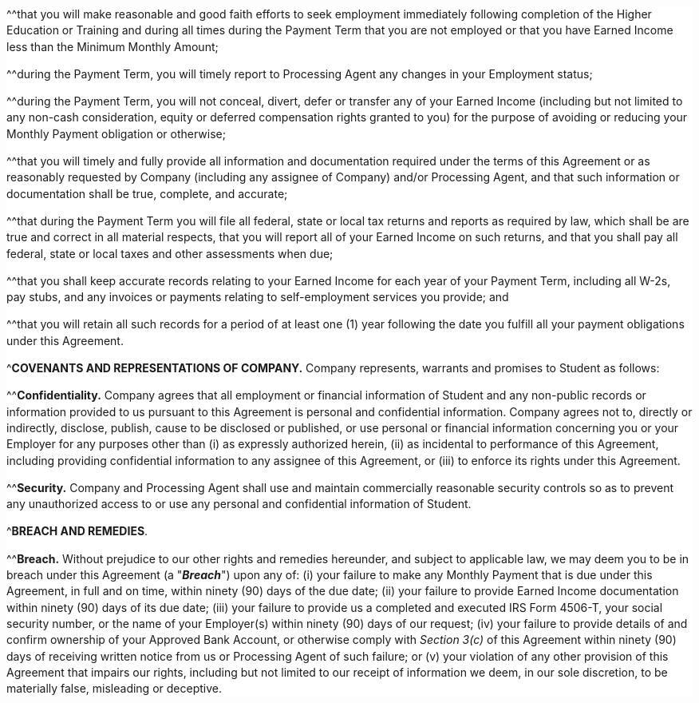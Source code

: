 ^^that you will make reasonable and good faith efforts to seek employment immediately following completion of the Higher Education or Training and during all times during the Payment Term that you are not employed or that you have Earned Income less than the Minimum Monthly Amount;

^^during the Payment Term, you will timely report to Processing Agent any changes in your Employment status;

^^during the Payment Term, you will not conceal, divert, defer or transfer any of your Earned Income (including but not limited to any non-cash consideration, equity or deferred compensation rights granted to you) for the purpose of avoiding or reducing your Monthly Payment obligation or otherwise;

^^that you will timely and fully provide all information and documentation required under the terms of this Agreement or as reasonably requested by Company (including any assignee of Company) and/or Processing Agent, and that such information or documentation shall be true, complete, and accurate;

^^that during the Payment Term you will file all federal, state or local tax returns and reports as required by law, which shall be are true and correct in all material respects, that you will report all of your Earned Income on such returns, and that you shall pay all federal, state or local taxes and other assessments when due;

^^that you shall keep accurate records relating to your Earned Income for each year of your Payment Term, including all W-2s, pay stubs, and any invoices or payments relating to self-employment services you provide; and

^^that you will retain all such records for a period of at least one (1) year following the date you fulfill all your payment obligations under this Agreement.

^**COVENANTS AND REPRESENTATIONS OF COMPANY.** Company represents, warrants and promises to Student as follows:

^^**Confidentiality.** Company agrees that all employment or financial information of Student and any non-public records or information provided to us pursuant to this Agreement is personal and confidential information. Company agrees not to, directly or indirectly, disclose, publish, cause to be disclosed or published, or use personal or financial information concerning you or your Employer for any purposes other than (i) as expressly authorized herein, (ii) as incidental to performance of this Agreement, including providing confidential information to any assignee of this Agreement, or (iii) to enforce its rights under this Agreement.

^^**Security.** Company and Processing Agent shall use and maintain commercially reasonable security controls so as to prevent any unauthorized access to or use any personal and confidential information of Student.

^**BREACH AND REMEDIES**.

^^**Breach.** Without prejudice to our other rights and remedies hereunder, and subject to applicable law, we may deem you to be in breach under this Agreement (a "***Breach***") upon any of: (i) your failure to make any Monthly Payment that is due under this Agreement, in full and on time, within ninety (90) days of the due date; (ii) your failure to provide Earned Income documentation within ninety (90) days of its due date; (iii) your failure to provide us a completed and executed IRS Form 4506-T, your social security number, or the name of your Employer(s) within ninety (90) days of our request; (iv) your failure to provide details of and confirm ownership of your Approved Bank Account, or otherwise comply with *Section 3(c)* of this Agreement within ninety (90) days of receiving written notice from us or Processing Agent of such failure; or (v) your violation of any other provision of this Agreement that impairs our rights, including but not limited to our receipt of information we deem, in our sole discretion, to be materially false, misleading or deceptive.
